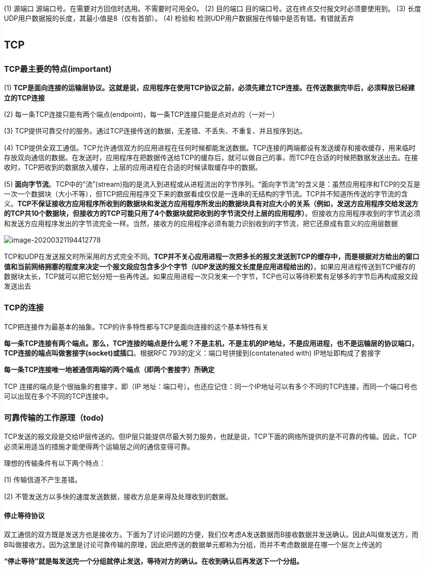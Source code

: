 

(1) 源端口 源端口号。在需要对方回信时选用。不需要时可用全0。
(2) 目的端口 目的端口号。这在终点交付报文时必须要使用到。
(3) 长度 UDP用户数据报的长度，其最小值是8（仅有首部）。
(4) 检验和 检测UDP用户数据报在传输中是否有错。有错就丢弃

## TCP

### TCP最主要的特点(important)

(1) **TCP是面向连接的运输层协议。这就是说，应用程序在使用TCP协议之前，必须先建立TCP连接。在传送数据完毕后，必须释放已经建立的TCP连接**

(2) 每一条TCP连接只能有两个端点(endpoint)，每一条TCP连接只能是点对点的（一对一）

(3) TCP提供可靠交付的服务。通过TCP连接传送的数据，无差错、不丢失、不重复、并且按序到达。

(4) TCP提供全双工通信。TCP允许通信双方的应用进程在任何时候都能发送数据。TCP连接的两端都设有发送缓存和接收缓存，用来临时存放双向通信的数据。在发送时，应用程序在把数据传送给TCP的缓存后，就可以做自己的事，而TCP在合适的时候把数据发送出去。在接收时，TCP把收到的数据放入缓存，上层的应用进程在合适的时候读取缓存中的数据。

(5) **面向字节流**。TCP中的“流”(stream)指的是流入到进程或从进程流出的字节序列。“面向字节流”的含义是：虽然应用程序和TCP的交互是一次一个数据块（大小不等），但TCP把应用程序交下来的数据看成仅仅是一连串的无结构的字节流。TCP并不知道所传送的字节流的含义。**TCP不保证接收方应用程序所收到的数据块和发送方应用程序所发出的数据块具有对应大小的关系（例如，发送方应用程序交给发送方的TCP共10个数据块，但接收方的TCP可能只用了4个数据块就把收到的字节流交付上层的应用程序）**。但接收方应用程序收到的字节流必须和发送方应用程序发出的字节流完全一样。当然，接收方的应用程序必须有能力识别收到的字节流，把它还原成有意义的应用层数据

![image-20200321194412778](./images/image-tcp面向字节流png)

TCP和UDP在发送报文时所采用的方式完全不同。**TCP并不关心应用进程一次把多长的报文发送到TCP的缓存中，而是根据对方给出的窗口值和当前网络拥塞的程度来决定一个报文段应包含多少个字节（UDP发送的报文长度是应用进程给出的）**。如果应用进程传送到TCP缓存的数据块太长，TCP就可以把它划分短一些再传送。如果应用进程一次只发来一个字节，TCP也可以等待积累有足够多的字节后再构成报文段发送出去

### TCP的连接

TCP把连接作为最基本的抽象。TCP的许多特性都与TCP是面向连接的这个基本特性有关

**每一条TCP连接有两个端点。那么，TCP连接的端点是什么呢？不是主机，不是主机的IP地址，不是应用进程，也不是运输层的协议端口，TCP连接的端点叫做套接字(socket)或插口**。根据RFC 793的定义：端口号拼接到(contatenated with) IP地址即构成了套接字

**每一条TCP连接唯一地被通信两端的两个端点（即两个套接字）所确定**

TCP 连接的端点是个很抽象的套接字，即（IP 地址：端口号）。也还应记住：同一个IP地址可以有多个不同的TCP连接，而同一个端口号也可以出现在多个不同的TCP连接中。

### 可靠传输的工作原理（todo)

TCP发送的报文段是交给IP层传送的。但IP层只能提供尽最大努力服务，也就是说，TCP下面的网络所提供的是不可靠的传输。因此，TCP必须采用适当的措施才能使得两个运输层之间的通信变得可靠。

理想的传输条件有以下两个特点：

(1) 传输信道不产生差错。

(2) 不管发送方以多快的速度发送数据，接收方总是来得及处理收到的数据。

#### 停止等待协议

双工通信的双方既是发送方也是接收方。下面为了讨论问题的方便，我们仅考虑A发送数据而B接收数据并发送确认。因此A叫做发送方，而B叫做接收方。因为这里是讨论可靠传输的原理，因此把传送的数据单元都称为分组，而并不考虑数据是在哪一个层次上传送的

**“停止等待”就是每发送完一个分组就停止发送，等待对方的确认。在收到确认后再发送下一个分组。**
